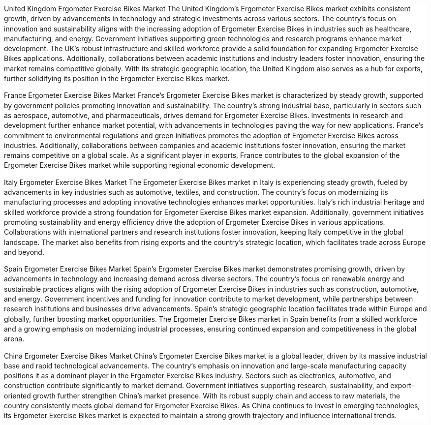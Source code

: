 United Kingdom Ergometer Exercise Bikes Market
The United Kingdom’s Ergometer Exercise Bikes market exhibits consistent growth, driven by advancements in technology and strategic investments across various sectors. The country’s focus on innovation and sustainability aligns with the increasing adoption of Ergometer Exercise Bikes in industries such as healthcare, manufacturing, and energy. Government initiatives supporting green technologies and research programs enhance market development. The UK’s robust infrastructure and skilled workforce provide a solid foundation for expanding Ergometer Exercise Bikes applications. Additionally, collaborations between academic institutions and industry leaders foster innovation, ensuring the market remains competitive globally. With its strategic geographic location, the United Kingdom also serves as a hub for exports, further solidifying its position in the Ergometer Exercise Bikes market.

France Ergometer Exercise Bikes Market
France’s Ergometer Exercise Bikes market is characterized by steady growth, supported by government policies promoting innovation and sustainability. The country’s strong industrial base, particularly in sectors such as aerospace, automotive, and pharmaceuticals, drives demand for Ergometer Exercise Bikes. Investments in research and development further enhance market potential, with advancements in technologies paving the way for new applications. France’s commitment to environmental regulations and green initiatives promotes the adoption of Ergometer Exercise Bikes across industries. Additionally, collaborations between companies and academic institutions foster innovation, ensuring the market remains competitive on a global scale. As a significant player in exports, France contributes to the global expansion of the Ergometer Exercise Bikes market while supporting regional economic development.

Italy Ergometer Exercise Bikes Market
The Ergometer Exercise Bikes market in Italy is experiencing steady growth, fueled by advancements in key industries such as automotive, textiles, and construction. The country’s focus on modernizing its manufacturing processes and adopting innovative technologies enhances market opportunities. Italy’s rich industrial heritage and skilled workforce provide a strong foundation for Ergometer Exercise Bikes market expansion. Additionally, government initiatives promoting sustainability and energy efficiency drive the adoption of Ergometer Exercise Bikes in various applications. Collaborations with international partners and research institutions foster innovation, keeping Italy competitive in the global landscape. The market also benefits from rising exports and the country’s strategic location, which facilitates trade across Europe and beyond.

Spain Ergometer Exercise Bikes Market
Spain’s Ergometer Exercise Bikes market demonstrates promising growth, driven by advancements in technology and increasing demand across diverse sectors. The country’s focus on renewable energy and sustainable practices aligns with the rising adoption of Ergometer Exercise Bikes in industries such as construction, automotive, and energy. Government incentives and funding for innovation contribute to market development, while partnerships between research institutions and businesses drive advancements. Spain’s strategic geographic location facilitates trade within Europe and globally, further boosting market opportunities. The Ergometer Exercise Bikes market in Spain benefits from a skilled workforce and a growing emphasis on modernizing industrial processes, ensuring continued expansion and competitiveness in the global arena.

China Ergometer Exercise Bikes Market
China’s Ergometer Exercise Bikes market is a global leader, driven by its massive industrial base and rapid technological advancements. The country’s emphasis on innovation and large-scale manufacturing capacity positions it as a dominant player in the Ergometer Exercise Bikes industry. Sectors such as electronics, automotive, and construction contribute significantly to market demand. Government initiatives supporting research, sustainability, and export-oriented growth further strengthen China’s market presence. With its robust supply chain and access to raw materials, the country consistently meets global demand for Ergometer Exercise Bikes. As China continues to invest in emerging technologies, its Ergometer Exercise Bikes market is expected to maintain a strong growth trajectory and influence international trends.
